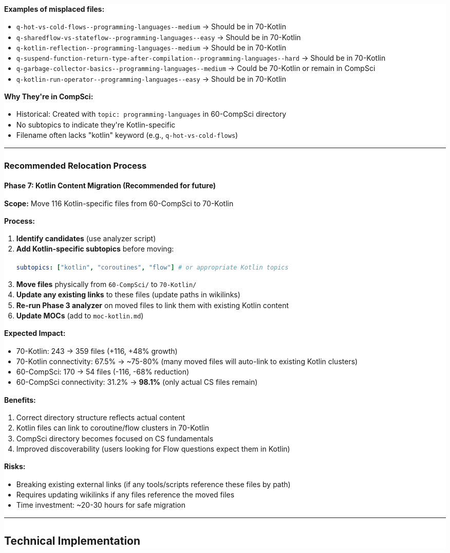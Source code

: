**Examples of misplaced files:**
- `q-hot-vs-cold-flows--programming-languages--medium` → Should be in 70-Kotlin
- `q-sharedflow-vs-stateflow--programming-languages--easy` → Should be in 70-Kotlin
- `q-kotlin-reflection--programming-languages--medium` → Should be in 70-Kotlin
- `q-suspend-function-return-type-after-compilation--programming-languages--hard` → Should be in 70-Kotlin
- `q-garbage-collector-basics--programming-languages--medium` → Could be 70-Kotlin or remain in CompSci
- `q-kotlin-run-operator--programming-languages--easy` → Should be in 70-Kotlin

**Why They're in CompSci:**
- Historical: Created with `topic: programming-languages` in 60-CompSci directory
- No subtopics to indicate they're Kotlin-specific
- Filename often lacks "kotlin" keyword (e.g., `q-hot-vs-cold-flows`)

---

### Recommended Relocation Process

**Phase 7: Kotlin Content Migration (Recommended for future)**

**Scope:** Move 116 Kotlin-specific files from 60-CompSci to 70-Kotlin

**Process:**
1. **Identify candidates** (use analyzer script)
2. **Add Kotlin-specific subtopics** before moving:
   ```yaml
   subtopics: ["kotlin", "coroutines", "flow"] # or appropriate Kotlin topics
   ```
3. **Move files** physically from `60-CompSci/` to `70-Kotlin/`
4. **Update any existing links** to these files (update paths in wikilinks)
5. **Re-run Phase 3 analyzer** on moved files to link them with existing Kotlin content
6. **Update MOCs** (add to `moc-kotlin.md`)

**Expected Impact:**
- 70-Kotlin: 243 → 359 files (+116, +48% growth)
- 70-Kotlin connectivity: 67.5% → ~75-80% (many moved files will auto-link to existing Kotlin clusters)
- 60-CompSci: 170 → 54 files (-116, -68% reduction)
- 60-CompSci connectivity: 31.2% → **98.1%** (only actual CS files remain)

**Benefits:**
1. Correct directory structure reflects actual content
2. Kotlin files can link to coroutine/flow clusters in 70-Kotlin
3. CompSci directory becomes focused on CS fundamentals
4. Improved discoverability (users looking for Flow questions expect them in Kotlin)

**Risks:**
- Breaking existing external links (if any tools/scripts reference these files by path)
- Requires updating wikilinks if any files reference the moved files
- Time investment: ~20-30 hours for safe migration

---

## Technical Implementation
